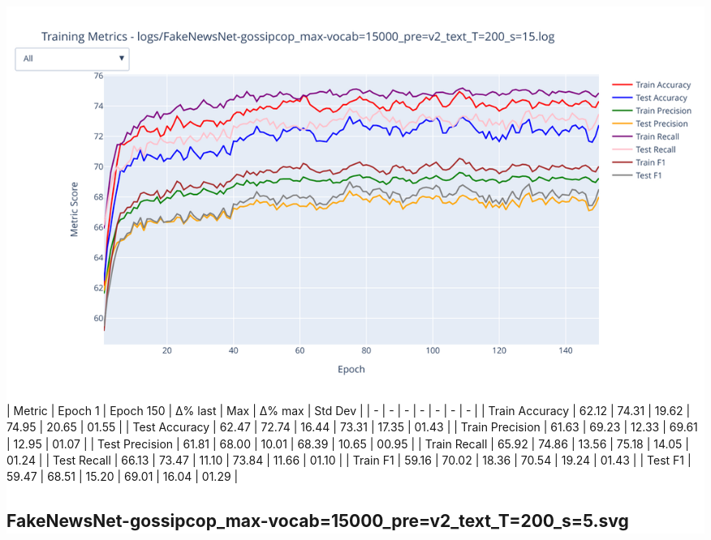 ![FakeNewsNet-gossipcop_max-vocab=15000_pre=v2_text_T=200_s=15.svg](imgs/FakeNewsNet-gossipcop_max-vocab=15000_pre=v2_text_T=200_s=15.svg)
| Metric | Epoch 1 | Epoch 150 | &#8710;% last | Max | &#8710;% max | Std Dev |
| - | - | - | - | - | - | - |
| Train Accuracy | 62.12 | 74.31 | 19.62 | 74.95 | 20.65 | 01.55 |
| Test Accuracy | 62.47 | 72.74 | 16.44 | 73.31 | 17.35 | 01.43 |
| Train Precision | 61.63 | 69.23 | 12.33 | 69.61 | 12.95 | 01.07 |
| Test Precision | 61.81 | 68.00 | 10.01 | 68.39 | 10.65 | 00.95 |
| Train Recall | 65.92 | 74.86 | 13.56 | 75.18 | 14.05 | 01.24 |
| Test Recall | 66.13 | 73.47 | 11.10 | 73.84 | 11.66 | 01.10 |
| Train F1 | 59.16 | 70.02 | 18.36 | 70.54 | 19.24 | 01.43 |
| Test F1 | 59.47 | 68.51 | 15.20 | 69.01 | 16.04 | 01.29 |
## FakeNewsNet-gossipcop_max-vocab=15000_pre=v2_text_T=200_s=5.svg